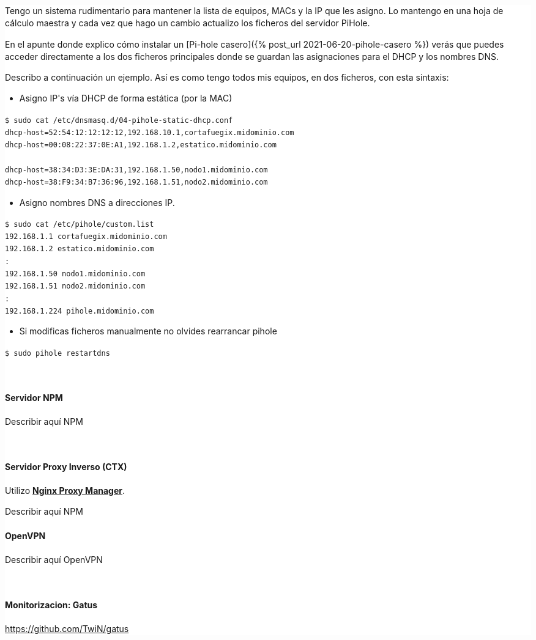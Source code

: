 Tengo un sistema rudimentario para mantener la lista de equipos, MACs y la IP que les asigno. Lo mantengo en una hoja de cálculo maestra y cada vez que hago un cambio actualizo los ficheros del servidor PiHole. 

En el apunte donde explico cómo instalar un [Pi-hole casero]({% post_url 2021-06-20-pihole-casero %}) verás que puedes acceder directamente a los dos ficheros principales donde se guardan las asignaciones para el DHCP y los nombres DNS.

Describo a continuación un ejemplo. Así es como tengo todos mis equipos, en dos ficheros, con esta sintaxis: 

* Asigno IP's vía DHCP de forma estática (por la MAC)

```console
$ sudo cat /etc/dnsmasq.d/04-pihole-static-dhcp.conf
dhcp-host=52:54:12:12:12:12,192.168.10.1,cortafuegix.midominio.com
dhcp-host=00:08:22:37:0E:A1,192.168.1.2,estatico.midominio.com

dhcp-host=38:34:D3:3E:DA:31,192.168.1.50,nodo1.midominio.com
dhcp-host=38:F9:34:B7:36:96,192.168.1.51,nodo2.midominio.com
```

* Asigno nombres DNS a direcciones IP.
  
```console
$ sudo cat /etc/pihole/custom.list
192.168.1.1 cortafuegix.midominio.com
192.168.1.2 estatico.midominio.com
:
192.168.1.50 nodo1.midominio.com
192.168.1.51 nodo2.midominio.com
:
192.168.1.224 pihole.midominio.com
```

* Si modificas ficheros manualmente no olvides rearrancar pihole

```console
$ sudo pihole restartdns
```

<br/>

#### Servidor NPM

Describir aquí NPM

<br/>

#### Servidor Proxy Inverso (CTX)

Utilizo **[Nginx Proxy Manager](https://nginxproxymanager.com)**.

Describir aquí NPM

#### OpenVPN

Describir aquí OpenVPN


<br/>

#### Monitorizacion: Gatus

https://github.com/TwiN/gatus

